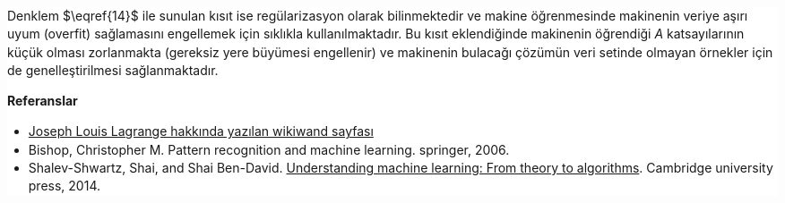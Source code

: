 Denklem $\eqref{14}$ ile sunulan kısıt ise regülarizasyon olarak bilinmektedir ve makine öğrenmesinde makinenin veriye aşırı uyum (overfit) sağlamasını engellemek için sıklıkla kullanılmaktadır. Bu kısıt eklendiğinde makinenin öğrendiği $A$ katsayılarının küçük olması zorlanmakta (gereksiz yere büyümesi engellenir) ve makinenin bulacağı çözümün veri setinde olmayan örnekler için de genelleştirilmesi sağlanmaktadır.

**Referanslar**
* [Joseph Louis Lagrange hakkında yazılan wikiwand sayfası](https://www.wikiwand.com/tr/Joseph-Louis_Lagrange)
* Bishop, Christopher M. Pattern recognition and machine learning. springer, 2006.
* Shalev-Shwartz, Shai, and Shai Ben-David. [Understanding machine learning: From theory to algorithms](https://www.cse.huji.ac.il/~shais/UnderstandingMachineLearning/understanding-machine-learning-theory-algorithms.pdf). Cambridge university press, 2014.


[RESOURCES]: # (List of the resources used by the blog post)
[lagrange_circle]: /assets/post_resources/lagrange_multipliers/lagrange_circle.svg
